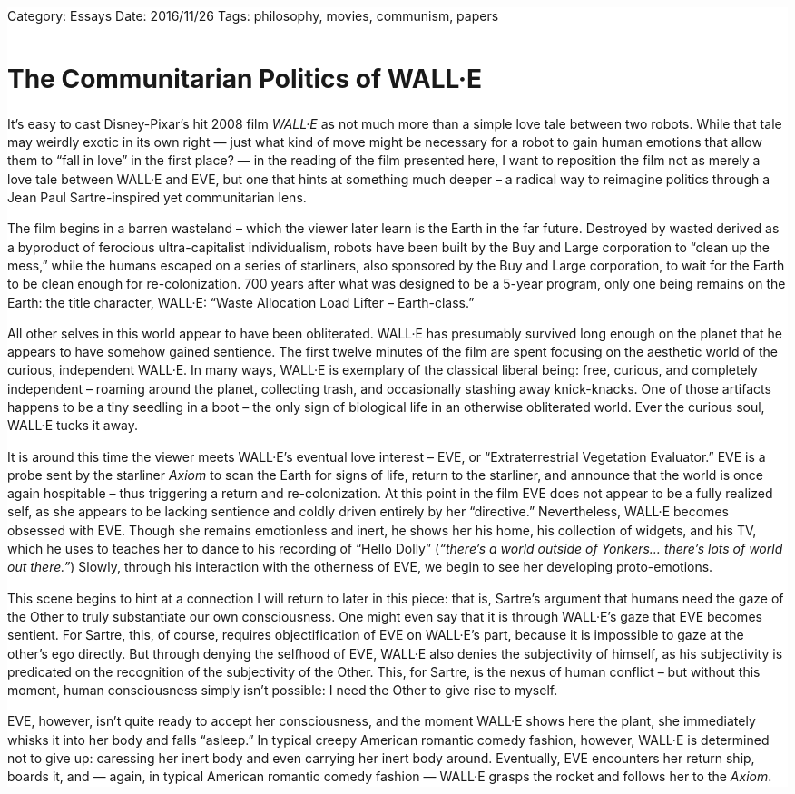Category: Essays
Date: 2016/11/26
Tags: philosophy, movies, communism, papers

# The Communitarian Politics of WALL·E 

It’s easy to cast Disney-Pixar’s hit 2008 film _WALL·E_ as not much more than a simple love tale between two robots. While that tale may weirdly exotic in its own right — just what kind of move might be necessary for a robot to gain human emotions that allow them to “fall in love” in the first place? — in the reading of the film presented here, I want to reposition the film not as merely a love tale between WALL·E and EVE, but one that hints at something much deeper – a radical way to reimagine politics through a Jean Paul Sartre-inspired yet communitarian lens.

The film begins in a barren wasteland – which the viewer later learn is the Earth in the far future. Destroyed by wasted derived as a byproduct of ferocious ultra-capitalist individualism, robots have been built by the Buy and Large corporation to “clean up the mess,” while the humans escaped on a series of starliners, also sponsored by the Buy and Large corporation, to wait for the Earth to be clean enough for re-colonization. 700 years after what was designed to be a 5-year program, only one being remains on the Earth: the title character, WALL·E: “Waste Allocation Load Lifter – Earth-class.”

All other selves in this world appear to have been obliterated. WALL·E has presumably survived long enough on the planet that he appears to have somehow gained sentience. The first twelve minutes of the film are spent focusing on the aesthetic world of the curious, independent WALL·E. In many ways, WALL·E is exemplary of the classical liberal being: free, curious, and completely independent – roaming around the planet, collecting trash, and occasionally stashing away knick-knacks. One of those artifacts happens to be a tiny seedling in a boot – the only sign of biological life in an otherwise obliterated world. Ever the curious soul, WALL·E tucks it away.

It is around this time the viewer meets WALL·E’s eventual love interest – EVE, or “Extraterrestrial Vegetation Evaluator.” EVE is a probe sent by the starliner _Axiom_ to scan the Earth for signs of life, return to the starliner, and announce that the world is once again hospitable – thus triggering a return and re-colonization. At this point in the film EVE does not appear to be a fully realized self, as she appears to be lacking sentience and coldly driven entirely by her “directive.” Nevertheless, WALL·E becomes obsessed with EVE. Though she remains emotionless and inert, he shows her his home, his collection of widgets, and his TV, which he uses to teaches her to dance to his recording of “Hello Dolly” (_“there’s a world outside of Yonkers… there’s lots of world out there.”_) Slowly, through his interaction with the otherness of EVE, we begin to see her developing proto-emotions.

This scene begins to hint at a connection I will return to later in this piece: that is, Sartre’s argument that humans need the gaze of the Other to truly substantiate our own consciousness. One might even say that it is through WALL·E’s gaze that EVE becomes sentient. For Sartre, this, of course, requires objectification of EVE on WALL·E’s part, because it is impossible to gaze at the other’s ego directly. But through denying the selfhood of EVE, WALL·E also denies the subjectivity of himself, as his subjectivity is predicated on the recognition of the subjectivity of the Other. This, for Sartre, is the nexus of human conflict – but without this moment, human consciousness simply isn’t possible: I need the Other to give rise to myself.

EVE, however, isn’t quite ready to accept her consciousness, and the moment WALL·E shows here the plant, she immediately whisks it into her body and falls “asleep.” In typical creepy American romantic comedy fashion, however, WALL·E is determined not to give up: caressing her inert body and even carrying her inert body around. Eventually, EVE encounters her return ship, boards it, and — again, in typical American romantic comedy fashion — WALL·E grasps the rocket and follows her to the _Axiom_.
